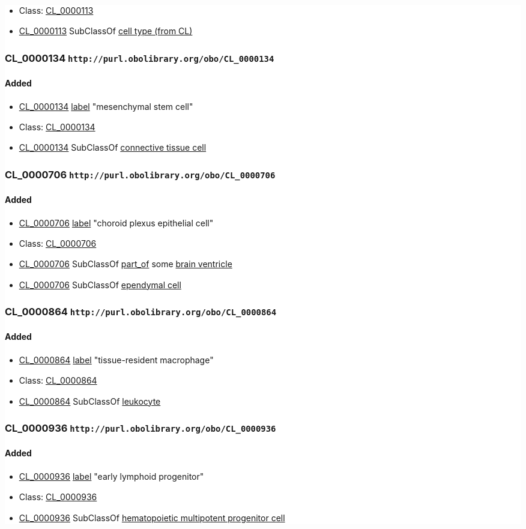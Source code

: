 - Class: [CL_0000113](http://purl.obolibrary.org/obo/CL_0000113) 

- [CL_0000113](http://purl.obolibrary.org/obo/CL_0000113) SubClassOf [cell type (from CL)](http://purl.obolibrary.org/obo/CL_0000000) 


### CL_0000134 `http://purl.obolibrary.org/obo/CL_0000134`

#### Added
- [CL_0000134](http://purl.obolibrary.org/obo/CL_0000134) [label](http://www.w3.org/2000/01/rdf-schema#label) "mesenchymal stem cell" 

- Class: [CL_0000134](http://purl.obolibrary.org/obo/CL_0000134) 

- [CL_0000134](http://purl.obolibrary.org/obo/CL_0000134) SubClassOf [connective tissue cell](http://purl.obolibrary.org/obo/CL_0002320) 


### CL_0000706 `http://purl.obolibrary.org/obo/CL_0000706`

#### Added
- [CL_0000706](http://purl.obolibrary.org/obo/CL_0000706) [label](http://www.w3.org/2000/01/rdf-schema#label) "choroid plexus epithelial cell" 

- Class: [CL_0000706](http://purl.obolibrary.org/obo/CL_0000706) 

- [CL_0000706](http://purl.obolibrary.org/obo/CL_0000706) SubClassOf [part_of](http://purl.obolibrary.org/obo/BFO_0000050) some [brain ventricle](http://purl.obolibrary.org/obo/UBERON_0004086) 

- [CL_0000706](http://purl.obolibrary.org/obo/CL_0000706) SubClassOf [ependymal cell](http://purl.obolibrary.org/obo/CL_0000065) 


### CL_0000864 `http://purl.obolibrary.org/obo/CL_0000864`

#### Added
- [CL_0000864](http://purl.obolibrary.org/obo/CL_0000864) [label](http://www.w3.org/2000/01/rdf-schema#label) "tissue-resident macrophage" 

- Class: [CL_0000864](http://purl.obolibrary.org/obo/CL_0000864) 

- [CL_0000864](http://purl.obolibrary.org/obo/CL_0000864) SubClassOf [leukocyte](http://purl.obolibrary.org/obo/CL_0000738) 


### CL_0000936 `http://purl.obolibrary.org/obo/CL_0000936`

#### Added
- [CL_0000936](http://purl.obolibrary.org/obo/CL_0000936) [label](http://www.w3.org/2000/01/rdf-schema#label) "early lymphoid progenitor" 

- Class: [CL_0000936](http://purl.obolibrary.org/obo/CL_0000936) 

- [CL_0000936](http://purl.obolibrary.org/obo/CL_0000936) SubClassOf [hematopoietic multipotent progenitor cell](http://purl.obolibrary.org/obo/CL_0000837) 

